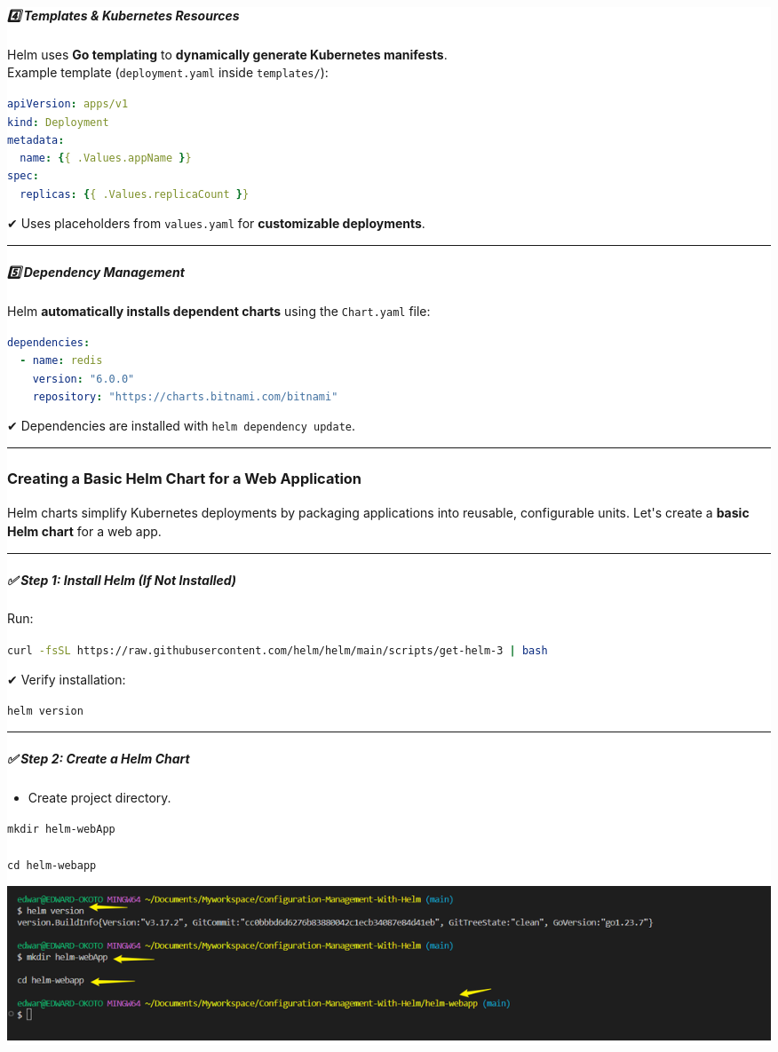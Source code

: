 ##### **4️⃣ Templates & Kubernetes Resources**
Helm uses **Go templating** to **dynamically generate Kubernetes manifests**.  
Example template (`deployment.yaml` inside `templates/`):
```yaml
apiVersion: apps/v1
kind: Deployment
metadata:
  name: {{ .Values.appName }}
spec:
  replicas: {{ .Values.replicaCount }}
```
✔ Uses placeholders from `values.yaml` for **customizable deployments**.

---

##### **5️⃣ Dependency Management**
Helm **automatically installs dependent charts** using the `Chart.yaml` file:
```yaml
dependencies:
  - name: redis
    version: "6.0.0"
    repository: "https://charts.bitnami.com/bitnami"
```
✔ Dependencies are installed with `helm dependency update`.

---


### **Creating a Basic Helm Chart for a Web Application**  
Helm charts simplify Kubernetes deployments by packaging applications into reusable, configurable units. Let's create a **basic Helm chart** for a web app.

---

##### ✅ **Step 1: Install Helm (If Not Installed)**
Run:
```sh
curl -fsSL https://raw.githubusercontent.com/helm/helm/main/scripts/get-helm-3 | bash
```
✔ Verify installation:
```sh
helm version
```
---

##### ✅ **Step 2: Create a Helm Chart**
- Create project directory.

```
mkdir helm-webApp

cd helm-webapp
```
![](./img/C5.png)
